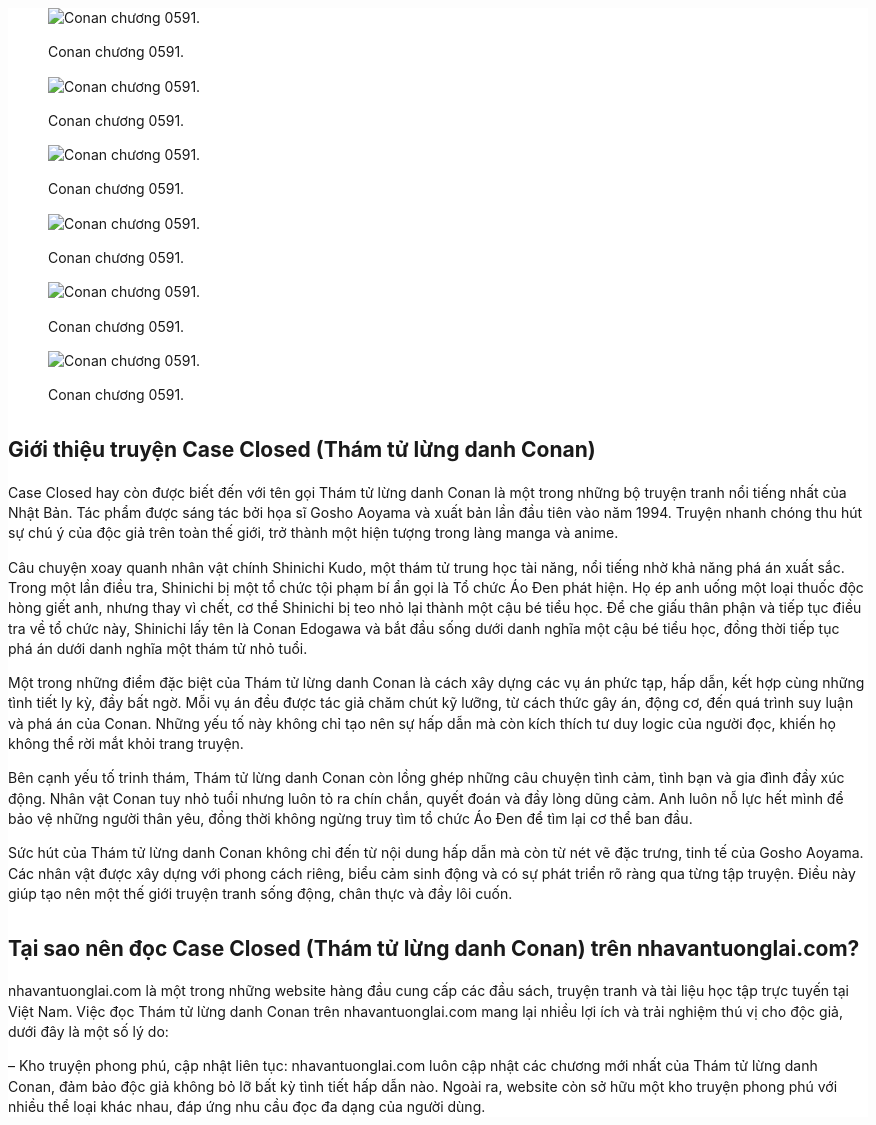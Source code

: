 <figure><img src="https://manga.nhavantuonglai.com/gosho-aoyama/case-closed/0591-13.jpg" alt="Conan chương 0591." title="Conan chương 0591." height=100% width=100%><figcaption></p>Conan chương 0591.</p></figcaption></figure>

<figure><img src="https://manga.nhavantuonglai.com/gosho-aoyama/case-closed/0591-14.jpg" alt="Conan chương 0591." title="Conan chương 0591." height=100% width=100%><figcaption></p>Conan chương 0591.</p></figcaption></figure>

<figure><img src="https://manga.nhavantuonglai.com/gosho-aoyama/case-closed/0591-15.jpg" alt="Conan chương 0591." title="Conan chương 0591." height=100% width=100%><figcaption></p>Conan chương 0591.</p></figcaption></figure>

<figure><img src="https://manga.nhavantuonglai.com/gosho-aoyama/case-closed/0591-16.jpg" alt="Conan chương 0591." title="Conan chương 0591." height=100% width=100%><figcaption></p>Conan chương 0591.</p></figcaption></figure>

<figure><img src="https://manga.nhavantuonglai.com/gosho-aoyama/case-closed/0591-17.jpg" alt="Conan chương 0591." title="Conan chương 0591." height=100% width=100%><figcaption></p>Conan chương 0591.</p></figcaption></figure>

<figure><img src="https://manga.nhavantuonglai.com/gosho-aoyama/case-closed/0591-18.jpg" alt="Conan chương 0591." title="Conan chương 0591." height=100% width=100%><figcaption></p>Conan chương 0591.</p></figcaption></figure>

## Giới thiệu truyện Case Closed (Thám tử lừng danh Conan)

Case Closed hay còn được biết đến với tên gọi Thám tử lừng danh Conan là một trong những bộ truyện tranh nổi tiếng nhất của Nhật Bản. Tác phẩm được sáng tác bởi họa sĩ Gosho Aoyama và xuất bản lần đầu tiên vào năm 1994. Truyện nhanh chóng thu hút sự chú ý của độc giả trên toàn thế giới, trở thành một hiện tượng trong làng manga và anime.

Câu chuyện xoay quanh nhân vật chính Shinichi Kudo, một thám tử trung học tài năng, nổi tiếng nhờ khả năng phá án xuất sắc. Trong một lần điều tra, Shinichi bị một tổ chức tội phạm bí ẩn gọi là Tổ chức Áo Đen phát hiện. Họ ép anh uống một loại thuốc độc hòng giết anh, nhưng thay vì chết, cơ thể Shinichi bị teo nhỏ lại thành một cậu bé tiểu học. Để che giấu thân phận và tiếp tục điều tra về tổ chức này, Shinichi lấy tên là Conan Edogawa và bắt đầu sống dưới danh nghĩa một cậu bé tiểu học, đồng thời tiếp tục phá án dưới danh nghĩa một thám tử nhỏ tuổi.

Một trong những điểm đặc biệt của Thám tử lừng danh Conan là cách xây dựng các vụ án phức tạp, hấp dẫn, kết hợp cùng những tình tiết ly kỳ, đầy bất ngờ. Mỗi vụ án đều được tác giả chăm chút kỹ lưỡng, từ cách thức gây án, động cơ, đến quá trình suy luận và phá án của Conan. Những yếu tố này không chỉ tạo nên sự hấp dẫn mà còn kích thích tư duy logic của người đọc, khiến họ không thể rời mắt khỏi trang truyện.

Bên cạnh yếu tố trinh thám, Thám tử lừng danh Conan còn lồng ghép những câu chuyện tình cảm, tình bạn và gia đình đầy xúc động. Nhân vật Conan tuy nhỏ tuổi nhưng luôn tỏ ra chín chắn, quyết đoán và đầy lòng dũng cảm. Anh luôn nỗ lực hết mình để bảo vệ những người thân yêu, đồng thời không ngừng truy tìm tổ chức Áo Đen để tìm lại cơ thể ban đầu.

Sức hút của Thám tử lừng danh Conan không chỉ đến từ nội dung hấp dẫn mà còn từ nét vẽ đặc trưng, tinh tế của Gosho Aoyama. Các nhân vật được xây dựng với phong cách riêng, biểu cảm sinh động và có sự phát triển rõ ràng qua từng tập truyện. Điều này giúp tạo nên một thế giới truyện tranh sống động, chân thực và đầy lôi cuốn.

## Tại sao nên đọc Case Closed (Thám tử lừng danh Conan) trên nhavantuonglai.com?

nhavantuonglai.com là một trong những website hàng đầu cung cấp các đầu sách, truyện tranh và tài liệu học tập trực tuyến tại Việt Nam. Việc đọc Thám tử lừng danh Conan trên nhavantuonglai.com mang lại nhiều lợi ích và trải nghiệm thú vị cho độc giả, dưới đây là một số lý do:

– Kho truyện phong phú, cập nhật liên tục: nhavantuonglai.com luôn cập nhật các chương mới nhất của Thám tử lừng danh Conan, đảm bảo độc giả không bỏ lỡ bất kỳ tình tiết hấp dẫn nào. Ngoài ra, website còn sở hữu một kho truyện phong phú với nhiều thể loại khác nhau, đáp ứng nhu cầu đọc đa dạng của người dùng.
